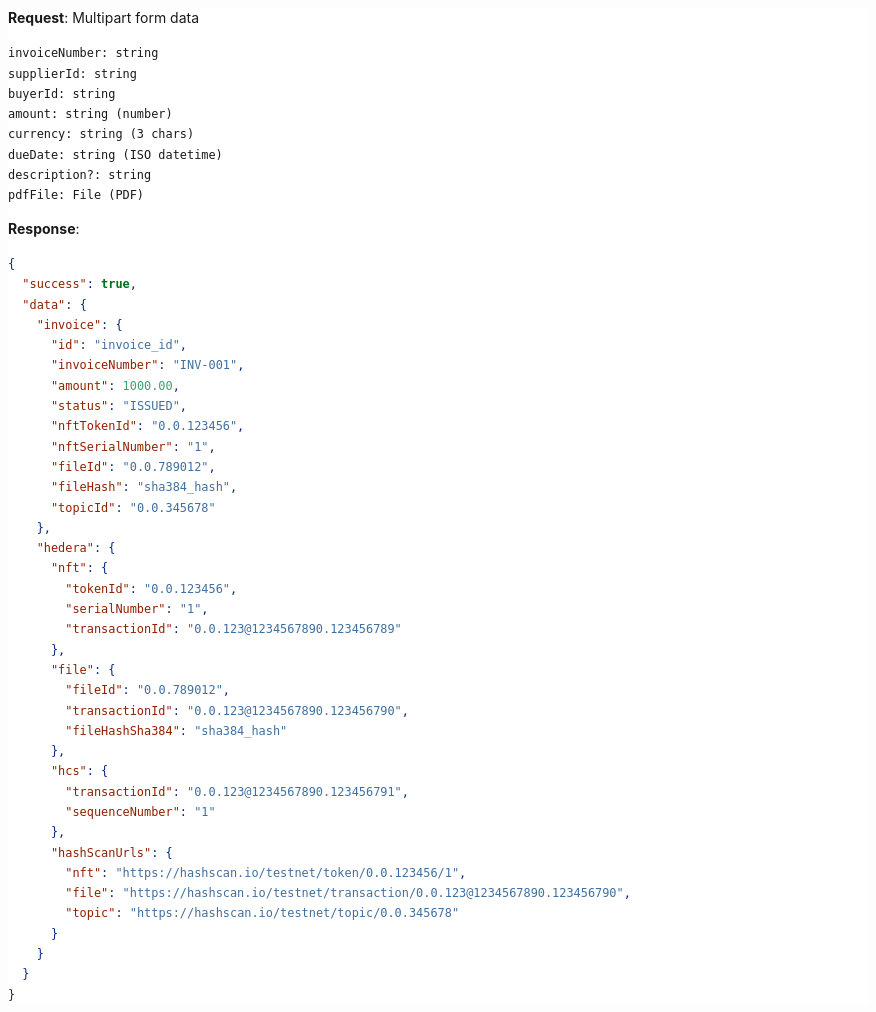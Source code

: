 **Request**: Multipart form data
```
invoiceNumber: string
supplierId: string
buyerId: string
amount: string (number)
currency: string (3 chars)
dueDate: string (ISO datetime)
description?: string
pdfFile: File (PDF)
```

**Response**:
```json
{
  "success": true,
  "data": {
    "invoice": {
      "id": "invoice_id",
      "invoiceNumber": "INV-001",
      "amount": 1000.00,
      "status": "ISSUED",
      "nftTokenId": "0.0.123456",
      "nftSerialNumber": "1",
      "fileId": "0.0.789012",
      "fileHash": "sha384_hash",
      "topicId": "0.0.345678"
    },
    "hedera": {
      "nft": {
        "tokenId": "0.0.123456",
        "serialNumber": "1",
        "transactionId": "0.0.123@1234567890.123456789"
      },
      "file": {
        "fileId": "0.0.789012",
        "transactionId": "0.0.123@1234567890.123456790",
        "fileHashSha384": "sha384_hash"
      },
      "hcs": {
        "transactionId": "0.0.123@1234567890.123456791",
        "sequenceNumber": "1"
      },
      "hashScanUrls": {
        "nft": "https://hashscan.io/testnet/token/0.0.123456/1",
        "file": "https://hashscan.io/testnet/transaction/0.0.123@1234567890.123456790",
        "topic": "https://hashscan.io/testnet/topic/0.0.345678"
      }
    }
  }
}
```
